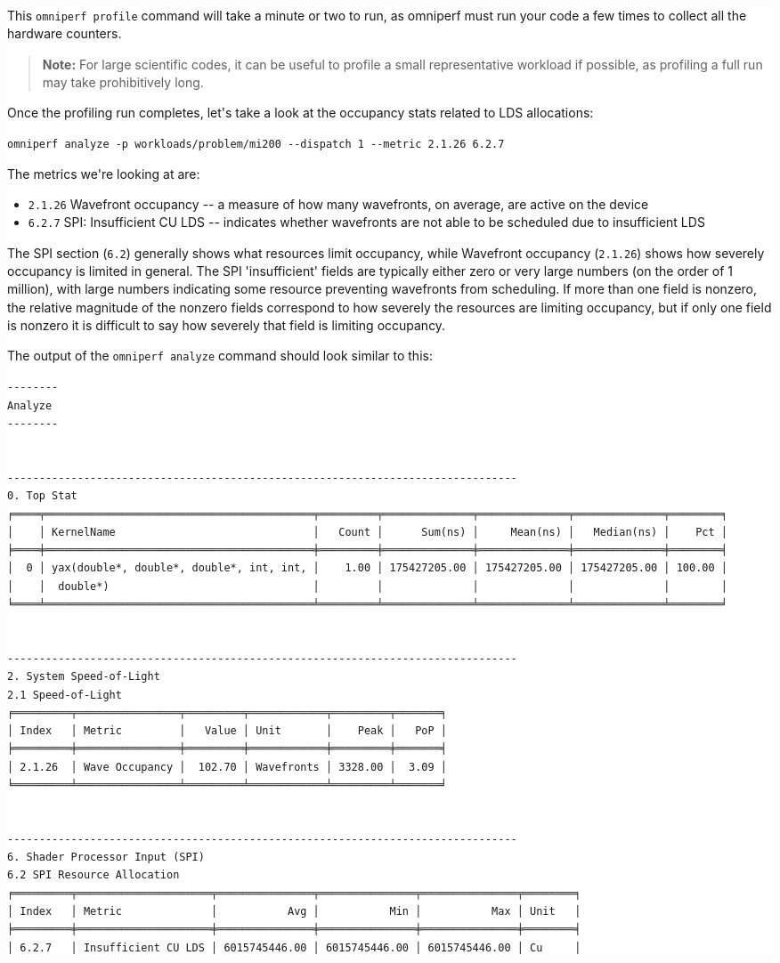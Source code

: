 This `omniperf profile` command will take a minute or two to run, as omniperf must run your code a few times to collect all the hardware counters.

>**Note:** For large scientific codes, it can be useful to profile a small representative workload if possible, as profiling a full run may take prohibitively long.

Once the profiling run completes, let's take a look at the occupancy stats related to LDS allocations:

```
omniperf analyze -p workloads/problem/mi200 --dispatch 1 --metric 2.1.26 6.2.7
```
The metrics we're looking at are:
- `2.1.26` Wavefront occupancy -- a measure of how many wavefronts, on average, are active on the device
- `6.2.7` SPI: Insufficient CU LDS -- indicates whether wavefronts are not able to be scheduled due to insufficient LDS

The SPI section (`6.2`) generally shows what resources limit occupancy, while Wavefront occupancy (`2.1.26`) shows how severely occupancy is limited in general. 
The SPI 'insufficient' fields are typically either zero or very large numbers (on the order of 1 million), with large numbers indicating some resource preventing wavefronts from scheduling.
If more than one field is nonzero, the relative magnitude of the nonzero fields correspond to how severely the resources are limiting occupancy, but if only one field is nonzero it is difficult to say how severely that field is limiting occupancy.

The output of the `omniperf analyze` command should look similar to this:

```
--------
Analyze
--------


--------------------------------------------------------------------------------
0. Top Stat
╒════╤══════════════════════════════════════════╤═════════╤══════════════╤══════════════╤══════════════╤════════╕
│    │ KernelName                               │   Count │      Sum(ns) │     Mean(ns) │   Median(ns) │    Pct │
╞════╪══════════════════════════════════════════╪═════════╪══════════════╪══════════════╪══════════════╪════════╡
│  0 │ yax(double*, double*, double*, int, int, │    1.00 │ 175427205.00 │ 175427205.00 │ 175427205.00 │ 100.00 │
│    │  double*)                                │         │              │              │              │        │
╘════╧══════════════════════════════════════════╧═════════╧══════════════╧══════════════╧══════════════╧════════╛


--------------------------------------------------------------------------------
2. System Speed-of-Light
2.1 Speed-of-Light
╒═════════╤════════════════╤═════════╤════════════╤═════════╤═══════╕
│ Index   │ Metric         │   Value │ Unit       │    Peak │   PoP │
╞═════════╪════════════════╪═════════╪════════════╪═════════╪═══════╡
│ 2.1.26  │ Wave Occupancy │  102.70 │ Wavefronts │ 3328.00 │  3.09 │
╘═════════╧════════════════╧═════════╧════════════╧═════════╧═══════╛


--------------------------------------------------------------------------------
6. Shader Processor Input (SPI)
6.2 SPI Resource Allocation
╒═════════╤═════════════════════╤═══════════════╤═══════════════╤═══════════════╤════════╕
│ Index   │ Metric              │           Avg │           Min │           Max │ Unit   │
╞═════════╪═════════════════════╪═══════════════╪═══════════════╪═══════════════╪════════╡
│ 6.2.7   │ Insufficient CU LDS │ 6015745446.00 │ 6015745446.00 │ 6015745446.00 │ Cu     │
```